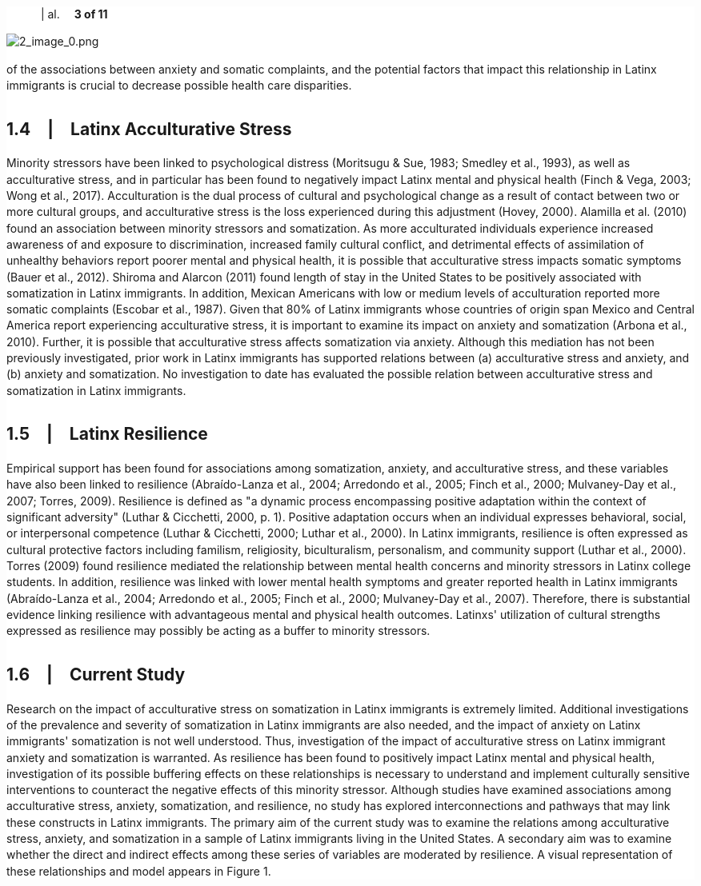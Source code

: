     |  al.  **3 of 11**

![2_image_0.png](2_image_0.png)

of the associations between anxiety and somatic complaints, and the potential factors that impact this relationship in Latinx immigrants is crucial to decrease possible health care disparities.

## 1.4 | **Latinx Acculturative Stress**

Minority stressors have been linked to psychological distress (Moritsugu & Sue, 1983; Smedley et al., 1993), as well as acculturative stress, and in particular has been found to negatively impact Latinx mental and physical health (Finch & Vega, 2003; Wong et al., 2017). Acculturation is the dual process of cultural and psychological change as a result of contact between two or more cultural groups, and acculturative stress is the loss experienced during this adjustment (Hovey, 2000). Alamilla et al. (2010) found an association between minority stressors and somatization. As more acculturated individuals experience increased awareness of and exposure to discrimination, increased family cultural conflict, and detrimental effects of assimilation of unhealthy behaviors report poorer mental and physical health, it is possible that acculturative stress impacts somatic symptoms (Bauer et al., 2012). Shiroma and Alarcon (2011) found length of stay in the United States to be positively associated with somatization in Latinx immigrants. In addition, Mexican Americans with low or medium levels of acculturation reported more somatic complaints (Escobar et al., 1987). Given that 80% of Latinx immigrants whose countries of origin span Mexico and Central America report experiencing acculturative stress, it is important to examine its impact on anxiety and somatization (Arbona et al., 2010). Further, it is possible that acculturative stress affects somatization via anxiety. Although this mediation has not been previously investigated, prior work in Latinx immigrants has supported relations between (a) acculturative stress and anxiety, and (b) anxiety and somatization. No investigation to date has evaluated the possible relation between acculturative stress and somatization in Latinx immigrants.

## 1.5 | **Latinx Resilience**

Empirical support has been found for associations among somatization, anxiety, and acculturative stress, and these variables have also been linked to resilience (Abraído-Lanza et al., 2004; Arredondo et al., 2005; Finch et al., 2000; Mulvaney-Day et al., 2007; Torres, 2009). Resilience is defined as "a dynamic process encompassing positive adaptation within the context of significant adversity" (Luthar & Cicchetti, 2000, p. 1). Positive adaptation occurs when an individual expresses behavioral, social, or interpersonal competence (Luthar & Cicchetti, 2000; Luthar et al., 2000). In Latinx immigrants, resilience is often expressed as cultural protective factors including familism, religiosity, biculturalism, personalism, and community support (Luthar et al., 2000). Torres (2009) found resilience mediated the relationship between mental health concerns and minority stressors in Latinx college students. In addition, resilience was linked with lower mental health symptoms and greater reported health in Latinx immigrants (Abraído-Lanza et al., 2004; Arredondo et al., 2005; Finch et al., 2000; Mulvaney-Day et al., 2007). Therefore, there is substantial evidence linking resilience with advantageous mental and physical health outcomes. Latinxs' utilization of cultural strengths expressed as resilience may possibly be acting as a buffer to minority stressors.

## 1.6 | **Current Study**

Research on the impact of acculturative stress on somatization in Latinx immigrants is extremely limited. Additional investigations of the prevalence and severity of somatization in Latinx immigrants are also needed, and the impact of anxiety on Latinx immigrants' somatization is not well understood. Thus, investigation of the impact of acculturative stress on Latinx immigrant anxiety and somatization is warranted. As resilience has been found to positively impact Latinx mental and physical health, investigation of its possible buffering effects on these relationships is necessary to understand and implement culturally sensitive interventions to counteract the negative effects of this minority stressor. Although studies have examined associations among acculturative stress, anxiety, somatization, and resilience, no study has explored interconnections and pathways that may link these constructs in Latinx immigrants. The primary aim of the current study was to examine the relations among acculturative stress, anxiety, and somatization in a sample of Latinx immigrants living in the United States. A 
secondary aim was to examine whether the direct and indirect effects among these series of variables are moderated by resilience. A visual representation of these relationships and model appears in Figure 1.